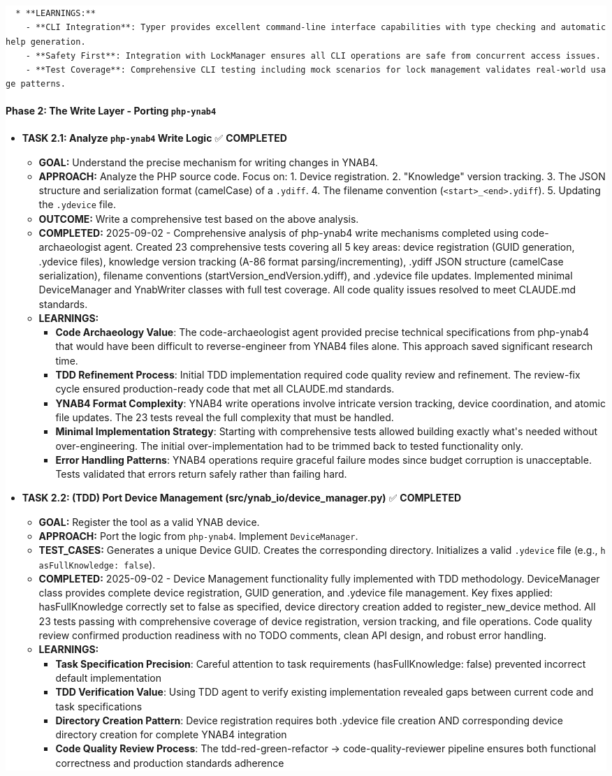       * **LEARNINGS:**
        - **CLI Integration**: Typer provides excellent command-line interface capabilities with type checking and automatic help generation.
        - **Safety First**: Integration with LockManager ensures all CLI operations are safe from concurrent access issues.
        - **Test Coverage**: Comprehensive CLI testing including mock scenarios for lock management validates real-world usage patterns.

#### Phase 2: The Write Layer - Porting `php-ynab4`

  * **TASK 2.1: Analyze `php-ynab4` Write Logic** ✅ **COMPLETED**
      * **GOAL:** Understand the precise mechanism for writing changes in YNAB4.
      * **APPROACH:** Analyze the PHP source code. Focus on: 1. Device registration. 2. "Knowledge" version tracking. 3. The JSON structure and serialization format (camelCase) of a `.ydiff`. 4. The filename convention (`<start>_<end>.ydiff`). 5. Updating the `.ydevice` file.
      * **OUTCOME:** Write a comprehensive test based on the above analysis.
      * **COMPLETED:** 2025-09-02 - Comprehensive analysis of php-ynab4 write mechanisms completed using code-archaeologist agent. Created 23 comprehensive tests covering all 5 key areas: device registration (GUID generation, .ydevice files), knowledge version tracking (A-86 format parsing/incrementing), .ydiff JSON structure (camelCase serialization), filename conventions (startVersion_endVersion.ydiff), and .ydevice file updates. Implemented minimal DeviceManager and YnabWriter classes with full test coverage. All code quality issues resolved to meet CLAUDE.md standards.
      * **LEARNINGS:**
        - **Code Archaeology Value**: The code-archaeologist agent provided precise technical specifications from php-ynab4 that would have been difficult to reverse-engineer from YNAB4 files alone. This approach saved significant research time.
        - **TDD Refinement Process**: Initial TDD implementation required code quality review and refinement. The review-fix cycle ensured production-ready code that met all CLAUDE.md standards.
        - **YNAB4 Format Complexity**: YNAB4 write operations involve intricate version tracking, device coordination, and atomic file updates. The 23 tests reveal the full complexity that must be handled.
        - **Minimal Implementation Strategy**: Starting with comprehensive tests allowed building exactly what's needed without over-engineering. The initial over-implementation had to be trimmed back to tested functionality only.
        - **Error Handling Patterns**: YNAB4 operations require graceful failure modes since budget corruption is unacceptable. Tests validated that errors return safely rather than failing hard.

  * **TASK 2.2: (TDD) Port Device Management (src/ynab_io/device_manager.py)** ✅ **COMPLETED**
      * **GOAL:** Register the tool as a valid YNAB device.
      * **APPROACH:** Port the logic from `php-ynab4`. Implement `DeviceManager`.
      * **TEST_CASES:** Generates a unique Device GUID. Creates the corresponding directory. Initializes a valid `.ydevice` file (e.g., `hasFullKnowledge: false`).
      * **COMPLETED:** 2025-09-02 - Device Management functionality fully implemented with TDD methodology. DeviceManager class provides complete device registration, GUID generation, and .ydevice file management. Key fixes applied: hasFullKnowledge correctly set to false as specified, device directory creation added to register_new_device method. All 23 tests passing with comprehensive coverage of device registration, version tracking, and file operations. Code quality review confirmed production readiness with no TODO comments, clean API design, and robust error handling.
      * **LEARNINGS:**
        - **Task Specification Precision**: Careful attention to task requirements (hasFullKnowledge: false) prevented incorrect default implementation
        - **TDD Verification Value**: Using TDD agent to verify existing implementation revealed gaps between current code and task specifications
        - **Directory Creation Pattern**: Device registration requires both .ydevice file creation AND corresponding device directory creation for complete YNAB4 integration
        - **Code Quality Review Process**: The tdd-red-green-refactor → code-quality-reviewer pipeline ensures both functional correctness and production standards adherence
